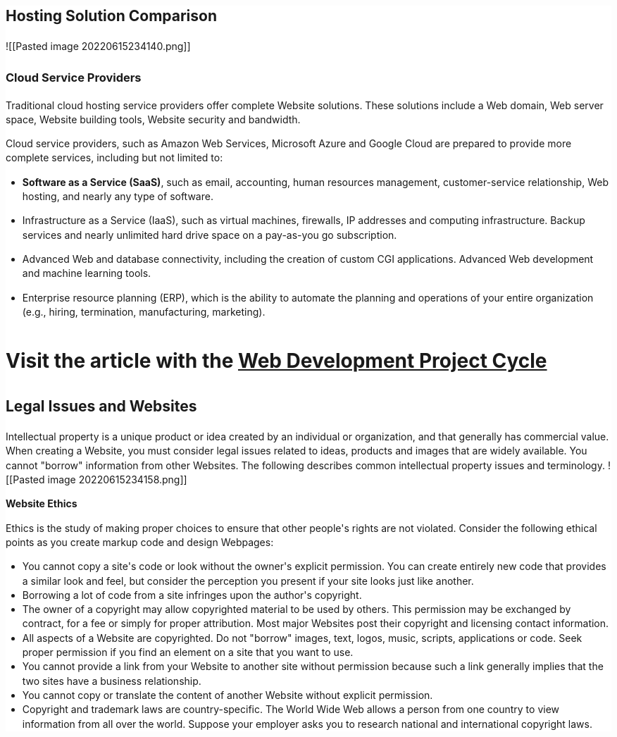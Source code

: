 
## Hosting Solution Comparison
![[Pasted image 20220615234140.png]]
### Cloud Service Providers

Traditional cloud hosting service providers offer complete Website solutions. These solutions include a Web domain, Web server space, Website building tools, Website security and bandwidth. 

Cloud service providers, such as Amazon Web Services, Microsoft Azure and Google Cloud are prepared to provide more complete services, including but not limited to:

-   **Software as a Service (SaaS)**, such as email, accounting, human resources management, customer-service relationship, Web hosting, and nearly any type of software.
    
-   Infrastructure as a Service (IaaS), such as virtual machines, firewalls, IP addresses and computing infrastructure. Backup services and nearly unlimited hard drive space on a pay-as-you go subscription.
    
-   Advanced Web and database connectivity, including the creation of custom CGI applications. Advanced Web development and machine learning tools.
    
-   Enterprise resource planning (ERP), which is the ability to automate the planning and operations of your entire organization (e.g., hiring, termination, manufacturing, marketing).
    

# Visit the article with the [Web Development Project Cycle](https://srm--c.na127.visual.force.com/apex/coursearticle?Id=kA03x000000l9RPCAY)

## Legal Issues and Websites

Intellectual property is a unique product or idea created by an individual or organization, and that generally has commercial value. When creating a Website, you must consider legal issues related to ideas, products and images that are widely available. You cannot "borrow" information from other Websites. The following describes common intellectual property issues and terminology.
![[Pasted image 20220615234158.png]]

**Website Ethics**

Ethics is the study of making proper choices to ensure that other people's rights are not violated. Consider the following ethical points as you create markup code and design Webpages:

-   You cannot copy a site's code or look without the owner's explicit permission. You can create entirely new code that provides a similar look and feel, but consider the perception you present if your site looks just like another.
-   Borrowing a lot of code from a site infringes upon the author's copyright.
-   The owner of a copyright may allow copyrighted material to be used by others. This permission may be exchanged by contract, for a fee or simply for proper attribution. Most major Websites post their copyright and licensing contact information.
-   All aspects of a Website are copyrighted. Do not "borrow" images, text, logos, music, scripts, applications or code. Seek proper permission if you find an element on a site that you want to use.
-   You cannot provide a link from your Website to another site without permission because such a link generally implies that the two sites have a business relationship.
-   You cannot copy or translate the content of another Website without explicit permission.
-   Copyright and trademark laws are country-specific. The World Wide Web allows a person from one country to view information from all over the world. Suppose your employer asks you to research national and international copyright laws.
